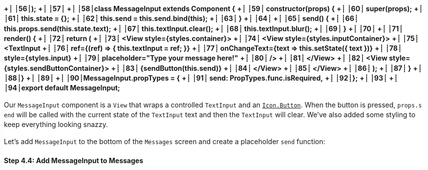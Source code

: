 <b>+┊  ┊56┊);</b>
<b>+┊  ┊57┊</b>
<b>+┊  ┊58┊class MessageInput extends Component {</b>
<b>+┊  ┊59┊  constructor(props) {</b>
<b>+┊  ┊60┊    super(props);</b>
<b>+┊  ┊61┊    this.state &#x3D; {};</b>
<b>+┊  ┊62┊    this.send &#x3D; this.send.bind(this);</b>
<b>+┊  ┊63┊  }</b>
<b>+┊  ┊64┊</b>
<b>+┊  ┊65┊  send() {</b>
<b>+┊  ┊66┊    this.props.send(this.state.text);</b>
<b>+┊  ┊67┊    this.textInput.clear();</b>
<b>+┊  ┊68┊    this.textInput.blur();</b>
<b>+┊  ┊69┊  }</b>
<b>+┊  ┊70┊</b>
<b>+┊  ┊71┊  render() {</b>
<b>+┊  ┊72┊    return (</b>
<b>+┊  ┊73┊      &lt;View style&#x3D;{styles.container}&gt;</b>
<b>+┊  ┊74┊        &lt;View style&#x3D;{styles.inputContainer}&gt;</b>
<b>+┊  ┊75┊          &lt;TextInput</b>
<b>+┊  ┊76┊            ref&#x3D;{(ref) &#x3D;&gt; { this.textInput &#x3D; ref; }}</b>
<b>+┊  ┊77┊            onChangeText&#x3D;{text &#x3D;&gt; this.setState({ text })}</b>
<b>+┊  ┊78┊            style&#x3D;{styles.input}</b>
<b>+┊  ┊79┊            placeholder&#x3D;&quot;Type your message here!&quot;</b>
<b>+┊  ┊80┊          /&gt;</b>
<b>+┊  ┊81┊        &lt;/View&gt;</b>
<b>+┊  ┊82┊        &lt;View style&#x3D;{styles.sendButtonContainer}&gt;</b>
<b>+┊  ┊83┊          {sendButton(this.send)}</b>
<b>+┊  ┊84┊        &lt;/View&gt;</b>
<b>+┊  ┊85┊      &lt;/View&gt;</b>
<b>+┊  ┊86┊    );</b>
<b>+┊  ┊87┊  }</b>
<b>+┊  ┊88┊}</b>
<b>+┊  ┊89┊</b>
<b>+┊  ┊90┊MessageInput.propTypes &#x3D; {</b>
<b>+┊  ┊91┊  send: PropTypes.func.isRequired,</b>
<b>+┊  ┊92┊};</b>
<b>+┊  ┊93┊</b>
<b>+┊  ┊94┊export default MessageInput;</b>
</pre>

[}]: #

Our `MessageInput` component is a `View` that wraps a controlled `TextInput` and an [`Icon.Button`](https://github.com/oblador/react-native-vector-icons#iconbutton-component). When the button is pressed, `props.send` will be called with the current state of the `TextInput` text and then the `TextInput` will clear. We’ve also added some styling to keep everything looking snazzy.

Let’s add `MessageInput` to the bottom of the `Messages` screen and create a placeholder `send` function:

[{]: <helper> (diffStep 4.4)

#### Step 4.4: Add MessageInput to Messages


[{]: <helper> (diffStep 4.1)
[{]: <helper> (diffStep 4.2)
[{]: <helper> (diffStep 4.3 files="client/src/components/message-input.component.js")
[{]: <helper> (diffStep 4.5)
[{]: <helper> (diffStep 4.6)
[{]: <helper> (diffStep 4.7)
[{]: <helper> (diffStep 4.8)
[{]: <helper> (diffStep 4.9)
[{]: <helper> (diffStep "4.10")
[{]: <helper> (diffStep 4.11)
[{]: <helper> (diffStep 4.12)
[{]: <helper> (diffStep 4.13)